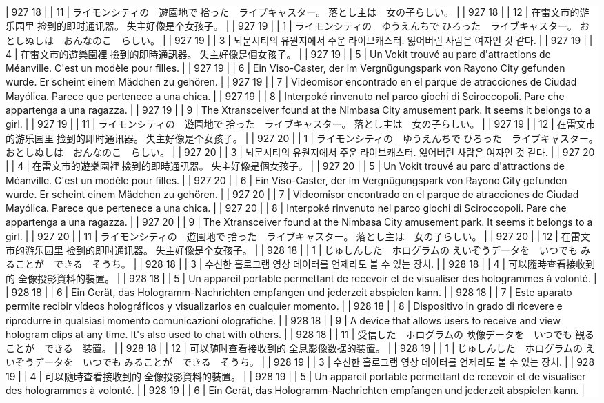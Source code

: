 |  927       18 |  |  11 |     ライモンシティの　遊園地で 拾った　ライブキャスター。 落とし主は　女の子らしい。 |
|  927       18 |  |  12 |     在雷文市的游乐园里 捡到的即时通讯器。 失主好像是个女孩子。 |
|  927       19 |  |  1 |      ライモンシティの　ゆうえんちで ひろった　ライブキャスター。 おとしぬしは　おんなのこ　らしい。 |
|  927       19 |  |  3 |      뇌문시티의 유원지에서 주운 라이브캐스터. 잃어버린 사람은 여자인 것 같다. |
|  927       19 |  |  4 |      在雷文市的遊樂園裡 撿到的即時通訊器。 失主好像是個女孩子。 |
|  927       19 |  |  5 |      Un Vokit trouvé au parc d'attractions de Méanville. C'est un modèle pour filles. |
|  927       19 |  |  6 |      Ein Viso-Caster, der im Vergnügungspark von Rayono City gefunden wurde. Er scheint einem Mädchen zu gehören. |
|  927       19 |  |  7 |      Videomisor encontrado en el parque de atracciones de Ciudad Mayólica. Parece que pertenece a una chica. |
|  927       19 |  |  8 |      Interpoké rinvenuto nel parco giochi di Sciroccopoli. Pare che appartenga a una ragazza. |
|  927       19 |  |  9 |      The Xtransceiver found at the Nimbasa City amusement park. It seems it belongs to a girl. |
|  927       19 |  |  11 |     ライモンシティの　遊園地で 拾った　ライブキャスター。 落とし主は　女の子らしい。 |
|  927       19 |  |  12 |     在雷文市的游乐园里 捡到的即时通讯器。 失主好像是个女孩子。 |
|  927       20 |  |  1 |      ライモンシティの　ゆうえんちで ひろった　ライブキャスター。 おとしぬしは　おんなのこ　らしい。 |
|  927       20 |  |  3 |      뇌문시티의 유원지에서 주운 라이브캐스터. 잃어버린 사람은 여자인 것 같다. |
|  927       20 |  |  4 |      在雷文市的遊樂園裡 撿到的即時通訊器。 失主好像是個女孩子。 |
|  927       20 |  |  5 |      Un Vokit trouvé au parc d'attractions de Méanville. C'est un modèle pour filles. |
|  927       20 |  |  6 |      Ein Viso-Caster, der im Vergnügungspark von Rayono City gefunden wurde. Er scheint einem Mädchen zu gehören. |
|  927       20 |  |  7 |      Videomisor encontrado en el parque de atracciones de Ciudad Mayólica. Parece que pertenece a una chica. |
|  927       20 |  |  8 |      Interpoké rinvenuto nel parco giochi di Sciroccopoli. Pare che appartenga a una ragazza. |
|  927       20 |  |  9 |      The Xtransceiver found at the Nimbasa City amusement park. It seems it belongs to a girl. |
|  927       20 |  |  11 |     ライモンシティの　遊園地で 拾った　ライブキャスター。 落とし主は　女の子らしい。 |
|  927       20 |  |  12 |     在雷文市的游乐园里 捡到的即时通讯器。 失主好像是个女孩子。 |
|  928       18 |  |  1 |      じゅしんした　ホログラムの えいぞうデータを　いつでも みることが　できる　そうち。 |
|  928       18 |  |  3 |      수신한 홀로그램 영상 데이터를 언제라도 볼 수 있는 장치. |
|  928       18 |  |  4 |      可以隨時查看接收到的 全像投影資料的裝置。 |
|  928       18 |  |  5 |      Un appareil portable permettant de recevoir et de visualiser des hologrammes à volonté. |
|  928       18 |  |  6 |      Ein Gerät, das Hologramm-Nachrichten empfangen und jederzeit abspielen kann. |
|  928       18 |  |  7 |      Este aparato permite recibir vídeos holográficos y visualizarlos en cualquier momento. |
|  928       18 |  |  8 |      Dispositivo in grado di ricevere e riprodurre in qualsiasi momento comunicazioni olografiche. |
|  928       18 |  |  9 |      A device that allows users to receive and view hologram clips at any time. It's also used to chat with others. |
|  928       18 |  |  11 |     受信した　ホログラムの 映像データを　いつでも 観ることが　できる　装置。 |
|  928       18 |  |  12 |     可以随时查看接收到的 全息影像数据的装置。 |
|  928       19 |  |  1 |      じゅしんした　ホログラムの えいぞうデータを　いつでも みることが　できる　そうち。 |
|  928       19 |  |  3 |      수신한 홀로그램 영상 데이터를 언제라도 볼 수 있는 장치. |
|  928       19 |  |  4 |      可以隨時查看接收到的 全像投影資料的裝置。 |
|  928       19 |  |  5 |      Un appareil portable permettant de recevoir et de visualiser des hologrammes à volonté. |
|  928       19 |  |  6 |      Ein Gerät, das Hologramm-Nachrichten empfangen und jederzeit abspielen kann. |